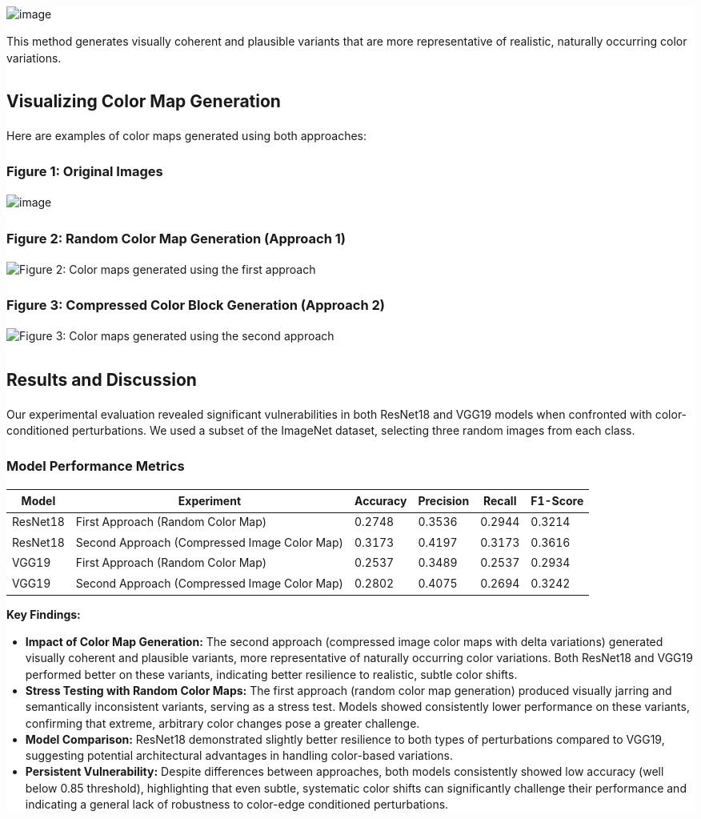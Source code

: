 <img width="1919" height="1079" alt="image" src="https://github.com/user-attachments/assets/f593aba6-dc36-4296-8763-923568e0bc5c" />


This method generates visually coherent and plausible variants that are more representative of realistic, naturally occurring color variations.


## Visualizing Color Map Generation

Here are examples of color maps generated using both approaches:

### Figure 1: Original Images
<img width="812" height="248" alt="image" src="https://github.com/user-attachments/assets/77211d5b-bc49-42d4-91ff-da1e47e246e9" />


### Figure 2: Random Color Map Generation (Approach 1)

![Figure 2: Color maps generated using the first approach](<img width="870" height="465" alt="image" src="https://github.com/user-attachments/assets/2f27f90e-e5af-4bda-955f-6b9ba83bfd6b" />)

### Figure 3: Compressed Color Block Generation (Approach 2)

![Figure 3: Color maps generated using the second approach](<img width="909" height="461" alt="image" src="https://github.com/user-attachments/assets/e43ebce4-103c-4a9e-a42e-9b15f490d853" />)


## Results and Discussion

Our experimental evaluation revealed significant vulnerabilities in both ResNet18 and VGG19 models when confronted with color-conditioned perturbations. We used a subset of the ImageNet dataset, selecting three random images from each class.

### Model Performance Metrics

| Model      | Experiment                                      | Accuracy | Precision | Recall | F1-Score |
|------------|-------------------------------------------------|----------|-----------|--------|----------|
| ResNet18   | First Approach (Random Color Map)               | 0.2748   | 0.3536    | 0.2944 | 0.3214   |
| ResNet18   | Second Approach (Compressed Image Color Map)    | 0.3173   | 0.4197    | 0.3173 | 0.3616   |
| VGG19      | First Approach (Random Color Map)               | 0.2537   | 0.3489    | 0.2537 | 0.2934   |
| VGG19      | Second Approach (Compressed Image Color Map)    | 0.2802   | 0.4075    | 0.2694 | 0.3242   |

**Key Findings:**

*   **Impact of Color Map Generation:** The second approach (compressed image color maps with delta variations) generated visually coherent and plausible variants, more representative of naturally occurring color variations. Both ResNet18 and VGG19 performed better on these variants, indicating better resilience to realistic, subtle color shifts.
*   **Stress Testing with Random Color Maps:** The first approach (random color map generation) produced visually jarring and semantically inconsistent variants, serving as a stress test. Models showed consistently lower performance on these variants, confirming that extreme, arbitrary color changes pose a greater challenge.
*   **Model Comparison:** ResNet18 demonstrated slightly better resilience to both types of perturbations compared to VGG19, suggesting potential architectural advantages in handling color-based variations.
*   **Persistent Vulnerability:** Despite differences between approaches, both models consistently showed low accuracy (well below 0.85 threshold), highlighting that even subtle, systematic color shifts can significantly challenge their performance and indicating a general lack of robustness to color-edge conditioned perturbations.
